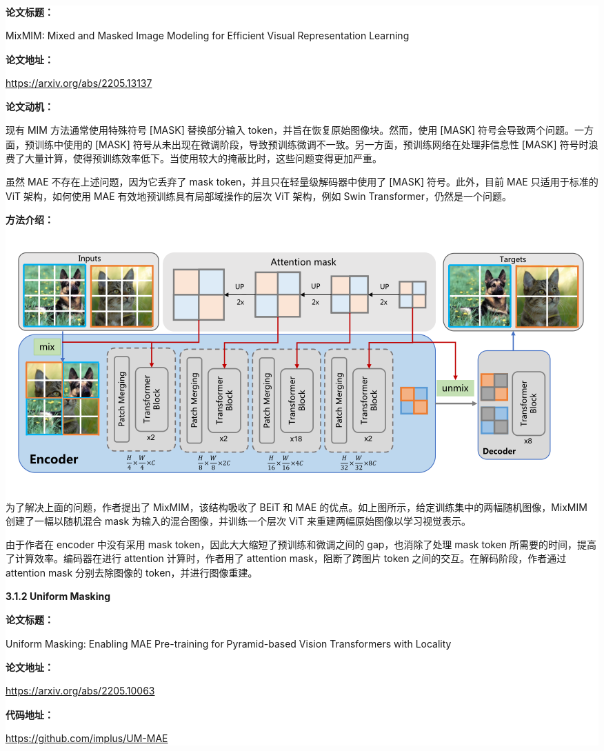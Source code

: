 **论文标题：**

MixMIM: Mixed and Masked Image Modeling for Efficient Visual Representation Learning

**论文地址：**

https://arxiv.org/abs/2205.13137

**论文动机：**

现有 MIM 方法通常使用特殊符号 [MASK] 替换部分输入 token，并旨在恢复原始图像块。然而，使用 [MASK] 符号会导致两个问题。一方面，预训练中使用的 [MASK] 符号从未出现在微调阶段，导致预训练微调不一致。另一方面，预训练网络在处理非信息性 [MASK] 符号时浪费了大量计算，使得预训练效率低下。当使用较大的掩蔽比时，这些问题变得更加严重。

虽然 MAE 不存在上述问题，因为它丢弃了 mask token，并且只在轻量级解码器中使用了 [MASK] 符号。此外，目前 MAE 只适用于标准的 ViT 架构，如何使用 MAE 有效地预训练具有局部域操作的层次 ViT 架构，例如 Swin Transformer，仍然是一个问题。

**方法介绍：**

![](qpic/Psho9dm7oDEZQYfMbu7bYc0Vrfia7yJ9V8e2aXrwKY9kUEMzI8x811h7X4KX6IM5VPgBzUzlCL4wDSGpa5m61Vw.png)

为了解决上面的问题，作者提出了 MixMIM，该结构吸收了 BEiT 和 MAE 的优点。如上图所示，给定训练集中的两幅随机图像，MixMIM 创建了一幅以随机混合 mask 为输入的混合图像，并训练一个层次 ViT 来重建两幅原始图像以学习视觉表示。

由于作者在 encoder 中没有采用 mask token，因此大大缩短了预训练和微调之间的 gap，也消除了处理 mask token 所需要的时间，提高了计算效率。编码器在进行 attention 计算时，作者用了 attention mask，阻断了跨图片 token 之间的交互。在解码阶段，作者通过 attention mask 分别去除图像的 token，并进行图像重建。

**3.1.2 Uniform Masking**

**论文标题：**

Uniform Masking: Enabling MAE Pre-training for Pyramid-based Vision Transformers with Locality

**论文地址：**

https://arxiv.org/abs/2205.10063

**代码地址：**

https://github.com/implus/UM-MAE
